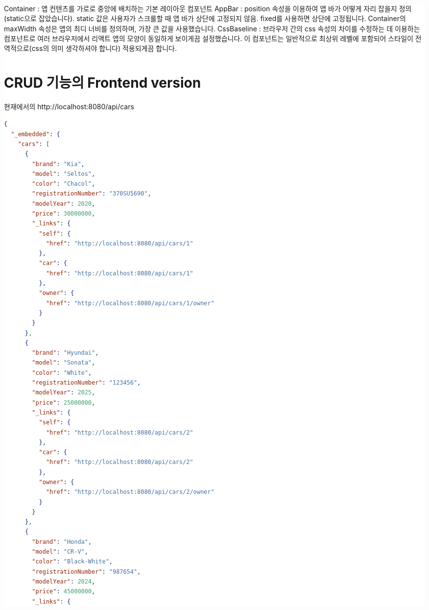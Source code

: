 Container : 앱 컨텐츠를 가로로 중앙에 배치하는 기본 레이아웃 컴포넌트
AppBar : position 속성을 이용하여 앱 바가 어떻게 자리 잡을지 정의(static으로 잡았습니다).
static 값은 사용자가 스크롤할 때 앱 바가 상단에 고정되지 않음.
fixed를 사용하면 상단에 고정됩니다.
Container의 maxWidth 속성은 앱의 최디 너비를 정의하며, 가장 큰 값을 사용했습니다.
CssBaseline : 브라우저 간의 css 속성의 차이를 수정하는 데 이용하는 컴포넌트로 여러 브라우저에서 리액트 앱의 모양이 동일하게 보이게끔 설정했습니다. 이 컴포넌트는 일반적으로 최상위 레벨에 포함되어 스타일이 전역적으로(css의 의미 생각하셔야 합니다) 적용되게끔 합니다.

# CRUD 기능의 Frontend version

현재에서의
http://localhost:8080/api/cars

```json
{
  "_embedded": {
    "cars": [
      {
        "brand": "Kia",
        "model": "Seltos",
        "color": "Chacol",
        "registrationNumber": "370SU5690",
        "modelYear": 2020,
        "price": 30000000,
        "_links": {
          "self": {
            "href": "http://localhost:8080/api/cars/1"
          },
          "car": {
            "href": "http://localhost:8080/api/cars/1"
          },
          "owner": {
            "href": "http://localhost:8080/api/cars/1/owner"
          }
        }
      },
      {
        "brand": "Hyundai",
        "model": "Sonata",
        "color": "White",
        "registrationNumber": "123456",
        "modelYear": 2025,
        "price": 25000000,
        "_links": {
          "self": {
            "href": "http://localhost:8080/api/cars/2"
          },
          "car": {
            "href": "http://localhost:8080/api/cars/2"
          },
          "owner": {
            "href": "http://localhost:8080/api/cars/2/owner"
          }
        }
      },
      {
        "brand": "Honda",
        "model": "CR-V",
        "color": "Black-White",
        "registrationNumber": "987654",
        "modelYear": 2024,
        "price": 45000000,
        "_links": {
```